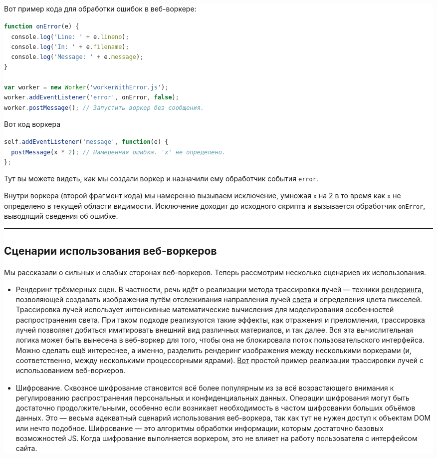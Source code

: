   
Вот пример кода для обработки ошибок в веб-воркере:  

```js
function onError(e) {
  console.log('Line: ' + e.lineno);
  console.log('In: ' + e.filename);
  console.log('Message: ' + e.message);
}

var worker = new Worker('workerWithError.js');
worker.addEventListener('error', onError, false);
worker.postMessage(); // Запустить воркер без сообщения.
```

Вот код воркера  
```js
self.addEventListener('message', function(e) {
  postMessage(x * 2); // Намеренная ошибка. 'x' не определено.
};
```

  
Тут вы можете видеть, как мы создали воркер и назначили ему обработчик события `error`.  
  
Внутри воркера (второй фрагмент кода) мы намеренно вызываем исключение, умножая `x` на 2 в то время как `x` не определено в текущей области видимости. Исключение доходит до исходного скрипта и вызывается обработчик `onError`, выводящий сведения об ошибке.  
  
---

## Сценарии использования веб-воркеров
  
Мы рассказали о сильных и слабых сторонах веб-воркеров. Теперь рассмотрим несколько сценариев их использования.  

- Рендеринг трёхмерных сцен. В частности, речь идёт о реализации метода трассировки лучей — техники [рендеринга](https://en.wikipedia.org/wiki/Rendering_%28computer_graphics%29), позволяющей создавать изображения путём отслеживания направления лучей [света](https://en.wikipedia.org/wiki/Light) и определения цвета пикселей. Трассировка лучей использует интенсивные математические вычисления для моделирования особенностей распространения света. При таком подходе реализуются такие эффекты, как отражения и преломления, трассировка лучей позволяет добиться имитировать внешний вид различных материалов, и так далее. Вся эта вычислительная логика может быть вынесена в веб-воркер для того, чтобы она не блокировала поток пользовательского интерфейса. Можно сделать ещё интереснее, а именно, разделить рендеринг изображения между несколькими воркерами (и, соответственно, между несколькими процессорными ядрами). [Вот](https://nerget.com/rayjs-mt/rayjs.html) простой пример реализации трассировки лучей с использованием веб-воркеров.  
    
- Шифрование. Сквозное шифрование становится всё более популярным из за всё возрастающего внимания к регулированию распространения персональных и конфиденциальных данных. Операции шифрования могут быть достаточно продолжительными, особенно если возникает необходимость в частом шифровании больших объёмов данных. Это — весьма адекватный сценарий использования веб-воркера, так как тут не нужен доступ к объектам DOM или нечто подобное. Шифрование — это алгоритмы обработки информации, которым достаточно базовых возможностей JS. Когда шифрование выполняется воркером, это не влияет на работу пользователя с интерфейсом сайта.  
    